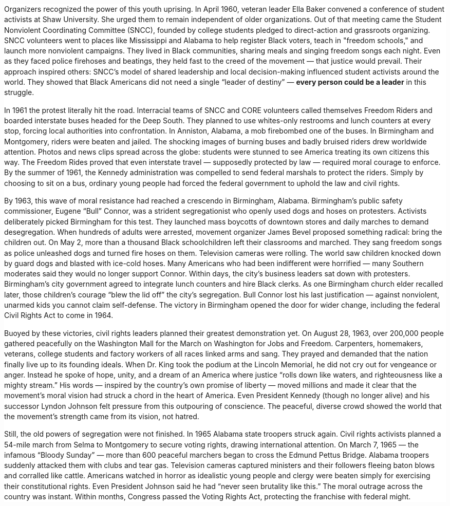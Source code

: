 Organizers recognized the power of this youth uprising. In April 1960, veteran leader Ella Baker convened a conference of student activists at Shaw University. She urged them to remain independent of older organizations. Out of that meeting came the Student Nonviolent Coordinating Committee (SNCC), founded by college students pledged to direct-action and grassroots organizing. SNCC volunteers went to places like Mississippi and Alabama to help register Black voters, teach in "freedom schools," and launch more nonviolent campaigns. They lived in Black communities, sharing meals and singing freedom songs each night. Even as they faced police firehoses and beatings, they held fast to the creed of the movement — that justice would prevail. Their approach inspired others: SNCC’s model of shared leadership and local decision-making influenced student activists around the world. They showed that Black Americans did not need a single “leader of destiny” — **every person could be a leader** in this struggle.

In 1961 the protest literally hit the road. Interracial teams of SNCC and CORE volunteers called themselves Freedom Riders and boarded interstate buses headed for the Deep South. They planned to use whites-only restrooms and lunch counters at every stop, forcing local authorities into confrontation. In Anniston, Alabama, a mob firebombed one of the buses. In Birmingham and Montgomery, riders were beaten and jailed. The shocking images of burning buses and badly bruised riders drew worldwide attention. Photos and news clips spread across the globe: students were stunned to see America treating its own citizens this way. The Freedom Rides proved that even interstate travel — supposedly protected by law — required moral courage to enforce. By the summer of 1961, the Kennedy administration was compelled to send federal marshals to protect the riders. Simply by choosing to sit on a bus, ordinary young people had forced the federal government to uphold the law and civil rights.

By 1963, this wave of moral resistance had reached a crescendo in Birmingham, Alabama. Birmingham’s public safety commissioner, Eugene “Bull” Connor, was a strident segregationist who openly used dogs and hoses on protesters. Activists deliberately picked Birmingham for this test. They launched mass boycotts of downtown stores and daily marches to demand desegregation. When hundreds of adults were arrested, movement organizer James Bevel proposed something radical: bring the children out. On May 2, more than a thousand Black schoolchildren left their classrooms and marched. They sang freedom songs as police unleashed dogs and turned fire hoses on them. Television cameras were rolling. The world saw children knocked down by guard dogs and blasted with ice-cold hoses. Many Americans who had been indifferent were horrified — many Southern moderates said they would no longer support Connor.  Within days, the city’s business leaders sat down with protesters. Birmingham’s city government agreed to integrate lunch counters and hire Black clerks.  As one Birmingham church elder recalled later, those children’s courage “blew the lid off” the city’s segregation. Bull Connor lost his last justification — against nonviolent, unarmed kids you cannot claim self-defense.  The victory in Birmingham opened the door for wider change, including the federal Civil Rights Act to come in 1964.

Buoyed by these victories, civil rights leaders planned their greatest demonstration yet. On August 28, 1963, over 200,000 people gathered peacefully on the Washington Mall for the March on Washington for Jobs and Freedom. Carpenters, homemakers, veterans, college students and factory workers of all races linked arms and sang. They prayed and demanded that the nation finally live up to its founding ideals. When Dr. King took the podium at the Lincoln Memorial, he did not cry out for vengeance or anger. Instead he spoke of hope, unity, and a dream of an America where justice “rolls down like waters, and righteousness like a mighty stream.” His words — inspired by the country’s own promise of liberty — moved millions and made it clear that the movement’s moral vision had struck a chord in the heart of America. Even President Kennedy (though no longer alive) and his successor Lyndon Johnson felt pressure from this outpouring of conscience. The peaceful, diverse crowd showed the world that the movement’s strength came from its vision, not hatred.

Still, the old powers of segregation were not finished. In 1965 Alabama state troopers struck again. Civil rights activists planned a 54-mile march from Selma to Montgomery to secure voting rights, drawing international attention. On March 7, 1965 — the infamous “Bloody Sunday” — more than 600 peaceful marchers began to cross the Edmund Pettus Bridge. Alabama troopers suddenly attacked them with clubs and tear gas. Television cameras captured ministers and their followers fleeing baton blows and corralled like cattle. Americans watched in horror as idealistic young people and clergy were beaten simply for exercising their constitutional rights. Even President Johnson said he had “never seen brutality like this.” The moral outrage across the country was instant. Within months, Congress passed the Voting Rights Act, protecting the franchise with federal might.
